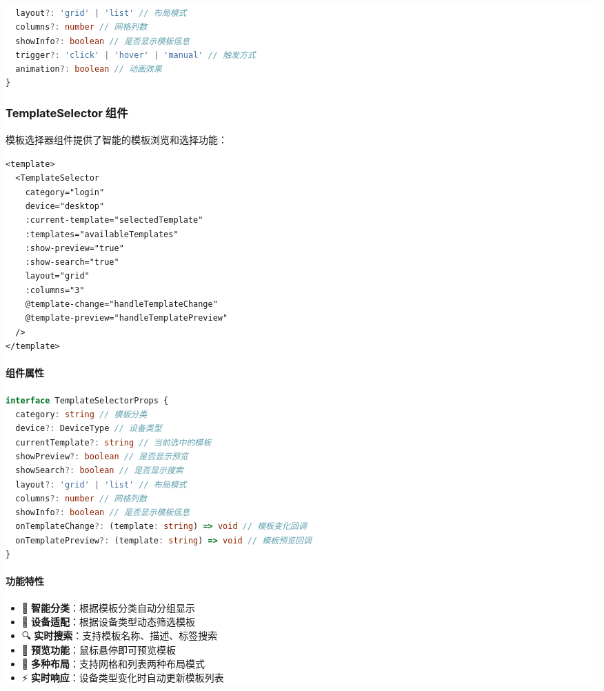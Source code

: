 ```typescript
  layout?: 'grid' | 'list' // 布局模式
  columns?: number // 网格列数
  showInfo?: boolean // 是否显示模板信息
  trigger?: 'click' | 'hover' | 'manual' // 触发方式
  animation?: boolean // 动画效果
}
```

### TemplateSelector 组件

模板选择器组件提供了智能的模板浏览和选择功能：

```vue
<template>
  <TemplateSelector
    category="login"
    device="desktop"
    :current-template="selectedTemplate"
    :templates="availableTemplates"
    :show-preview="true"
    :show-search="true"
    layout="grid"
    :columns="3"
    @template-change="handleTemplateChange"
    @template-preview="handleTemplatePreview"
  />
</template>
```

#### 组件属性

```typescript
interface TemplateSelectorProps {
  category: string // 模板分类
  device?: DeviceType // 设备类型
  currentTemplate?: string // 当前选中的模板
  showPreview?: boolean // 是否显示预览
  showSearch?: boolean // 是否显示搜索
  layout?: 'grid' | 'list' // 布局模式
  columns?: number // 网格列数
  showInfo?: boolean // 是否显示模板信息
  onTemplateChange?: (template: string) => void // 模板变化回调
  onTemplatePreview?: (template: string) => void // 模板预览回调
}
```

#### 功能特性

- 🎯 **智能分类**：根据模板分类自动分组显示
- 📱 **设备适配**：根据设备类型动态筛选模板
- 🔍 **实时搜索**：支持模板名称、描述、标签搜索
- 👀 **预览功能**：鼠标悬停即可预览模板
- 🎨 **多种布局**：支持网格和列表两种布局模式
- ⚡ **实时响应**：设备类型变化时自动更新模板列表
